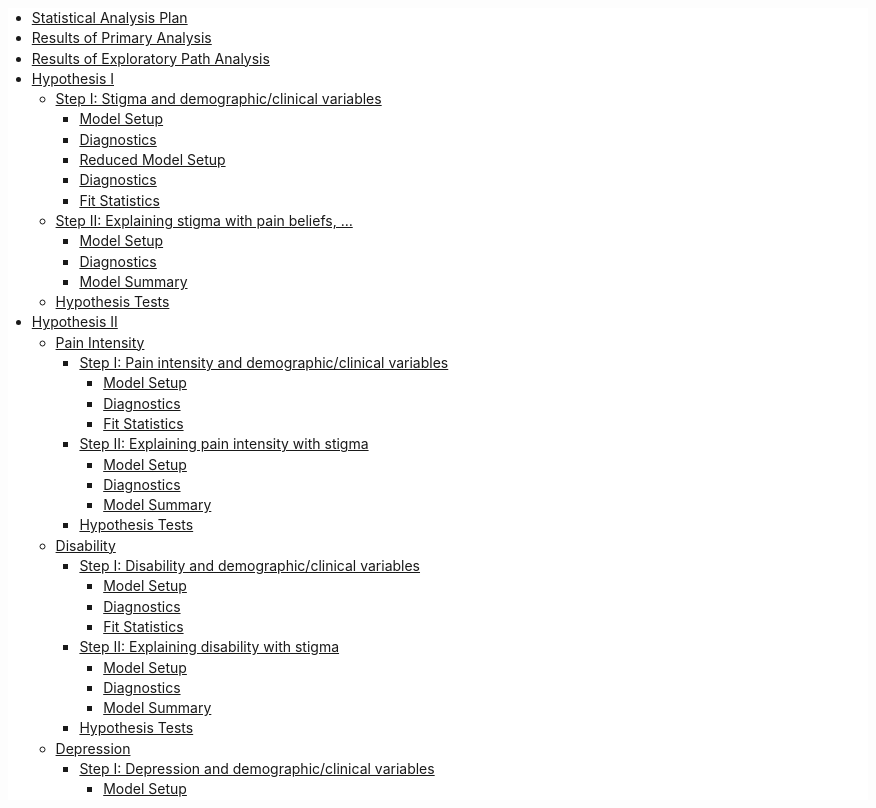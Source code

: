 



-   <a href="#statistical-analysis-plan"
    id="toc-statistical-analysis-plan">Statistical Analysis Plan</a>
-   <a href="#results-of-primary-analysis"
    id="toc-results-of-primary-analysis">Results of Primary Analysis</a>
-   <a href="#results-of-exploratory-path-analysis"
    id="toc-results-of-exploratory-path-analysis">Results of Exploratory
    Path Analysis</a>
-   <a href="#hypothesis-i" id="toc-hypothesis-i">Hypothesis I</a>
    -   <a href="#step-i-stigma-and-demographicclinical-variables"
        id="toc-step-i-stigma-and-demographicclinical-variables">Step I: Stigma
        and demographic/clinical variables</a>
        -   <a href="#model-setup" id="toc-model-setup">Model Setup</a>
        -   <a href="#diagnostics" id="toc-diagnostics">Diagnostics</a>
        -   <a href="#reduced-model-setup" id="toc-reduced-model-setup">Reduced
            Model Setup</a>
        -   <a href="#diagnostics-1" id="toc-diagnostics-1">Diagnostics</a>
        -   <a href="#fit-statistics" id="toc-fit-statistics">Fit Statistics</a>
    -   <a href="#step-ii-explaining-stigma-with-pain-beliefs"
        id="toc-step-ii-explaining-stigma-with-pain-beliefs">Step II: Explaining
        stigma with pain beliefs, …</a>
        -   <a href="#model-setup-1" id="toc-model-setup-1">Model Setup</a>
        -   <a href="#diagnostics-2" id="toc-diagnostics-2">Diagnostics</a>
        -   <a href="#model-summary" id="toc-model-summary">Model Summary</a>
    -   <a href="#hypothesis-tests" id="toc-hypothesis-tests">Hypothesis
        Tests</a>
-   <a href="#hypothesis-ii" id="toc-hypothesis-ii">Hypothesis II</a>
    -   <a href="#pain-intensity" id="toc-pain-intensity">Pain Intensity</a>
        -   <a href="#step-i-pain-intensity-and-demographicclinical-variables"
            id="toc-step-i-pain-intensity-and-demographicclinical-variables">Step I:
            Pain intensity and demographic/clinical variables</a>
            -   <a href="#model-setup-2" id="toc-model-setup-2">Model Setup</a>
            -   <a href="#diagnostics-3" id="toc-diagnostics-3">Diagnostics</a>
            -   <a href="#fit-statistics-1" id="toc-fit-statistics-1">Fit Statistics</a>
        -   <a href="#step-ii-explaining-pain-intensity-with-stigma"
            id="toc-step-ii-explaining-pain-intensity-with-stigma">Step II:
            Explaining pain intensity with stigma</a>
            -   <a href="#model-setup-3" id="toc-model-setup-3">Model Setup</a>
            -   <a href="#diagnostics-4" id="toc-diagnostics-4">Diagnostics</a>
            -   <a href="#model-summary-1" id="toc-model-summary-1">Model Summary</a>
        -   <a href="#hypothesis-tests-1" id="toc-hypothesis-tests-1">Hypothesis
            Tests</a>
    -   <a href="#disability" id="toc-disability">Disability</a>
        -   <a href="#step-i-disability-and-demographicclinical-variables"
            id="toc-step-i-disability-and-demographicclinical-variables">Step I:
            Disability and demographic/clinical variables</a>
            -   <a href="#model-setup-4" id="toc-model-setup-4">Model Setup</a>
            -   <a href="#diagnostics-5" id="toc-diagnostics-5">Diagnostics</a>
            -   <a href="#fit-statistics-2" id="toc-fit-statistics-2">Fit Statistics</a>
        -   <a href="#step-ii-explaining-disability-with-stigma"
            id="toc-step-ii-explaining-disability-with-stigma">Step II: Explaining
            disability with stigma</a>
            -   <a href="#model-setup-5" id="toc-model-setup-5">Model Setup</a>
            -   <a href="#diagnostics-6" id="toc-diagnostics-6">Diagnostics</a>
            -   <a href="#model-summary-2" id="toc-model-summary-2">Model Summary</a>
        -   <a href="#hypothesis-tests-2" id="toc-hypothesis-tests-2">Hypothesis
            Tests</a>
    -   <a href="#depression" id="toc-depression">Depression</a>
        -   <a href="#step-i-depression-and-demographicclinical-variables"
            id="toc-step-i-depression-and-demographicclinical-variables">Step I:
            Depression and demographic/clinical variables</a>
            -   <a href="#model-setup-6" id="toc-model-setup-6">Model Setup</a>